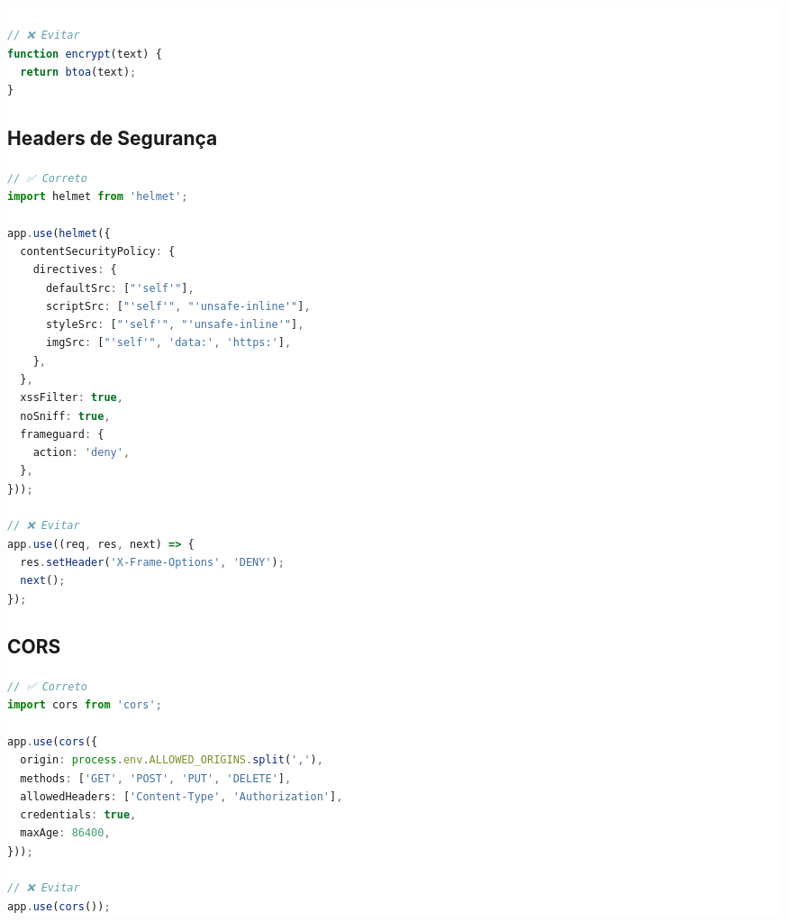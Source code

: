 ```typescript

// ❌ Evitar
function encrypt(text) {
  return btoa(text);
}
```

## Headers de Segurança

```typescript
// ✅ Correto
import helmet from 'helmet';

app.use(helmet({
  contentSecurityPolicy: {
    directives: {
      defaultSrc: ["'self'"],
      scriptSrc: ["'self'", "'unsafe-inline'"],
      styleSrc: ["'self'", "'unsafe-inline'"],
      imgSrc: ["'self'", 'data:', 'https:'],
    },
  },
  xssFilter: true,
  noSniff: true,
  frameguard: {
    action: 'deny',
  },
}));

// ❌ Evitar
app.use((req, res, next) => {
  res.setHeader('X-Frame-Options', 'DENY');
  next();
});
```

## CORS

```typescript
// ✅ Correto
import cors from 'cors';

app.use(cors({
  origin: process.env.ALLOWED_ORIGINS.split(','),
  methods: ['GET', 'POST', 'PUT', 'DELETE'],
  allowedHeaders: ['Content-Type', 'Authorization'],
  credentials: true,
  maxAge: 86400,
}));

// ❌ Evitar
app.use(cors());
```
